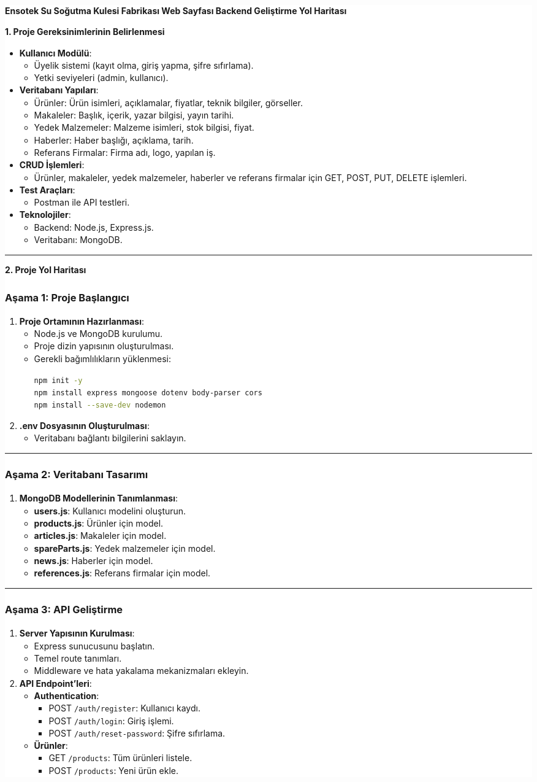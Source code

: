 **Ensotek Su Soğutma Kulesi Fabrikası Web Sayfası Backend Geliştirme Yol Haritası**

**1. Proje Gereksinimlerinin Belirlenmesi**
   - **Kullanıcı Modülü**:
     - Üyelik sistemi (kayıt olma, giriş yapma, şifre sıfırlama).
     - Yetki seviyeleri (admin, kullanıcı).
   - **Veritabanı Yapıları**:
     - Ürünler: Ürün isimleri, açıklamalar, fiyatlar, teknik bilgiler, görseller.
     - Makaleler: Başlık, içerik, yazar bilgisi, yayın tarihi.
     - Yedek Malzemeler: Malzeme isimleri, stok bilgisi, fiyat.
     - Haberler: Haber başlığı, açıklama, tarih.
     - Referans Firmalar: Firma adı, logo, yapılan iş.
   - **CRUD İşlemleri**:
     - Ürünler, makaleler, yedek malzemeler, haberler ve referans firmalar için GET, POST, PUT, DELETE işlemleri.
   - **Test Araçları**:
     - Postman ile API testleri.
   - **Teknolojiler**:
     - Backend: Node.js, Express.js.
     - Veritabanı: MongoDB.

---

**2. Proje Yol Haritası**

### **Aşama 1: Proje Başlangıcı**
   1. **Proje Ortamının Hazırlanması**:
      - Node.js ve MongoDB kurulumu.
      - Proje dizin yapısının oluşturulması.
      - Gerekli bağımlılıkların yüklenmesi:
        ```bash
        npm init -y
        npm install express mongoose dotenv body-parser cors
        npm install --save-dev nodemon
        ```
   2. **.env Dosyasının Oluşturulması**:
      - Veritabanı bağlantı bilgilerini saklayın.

---

### **Aşama 2: Veritabanı Tasarımı**
   1. **MongoDB Modellerinin Tanımlanması**:
      - **users.js**: Kullanıcı modelini oluşturun.
      - **products.js**: Ürünler için model.
      - **articles.js**: Makaleler için model.
      - **spareParts.js**: Yedek malzemeler için model.
      - **news.js**: Haberler için model.
      - **references.js**: Referans firmalar için model.

---

### **Aşama 3: API Geliştirme**
   1. **Server Yapısının Kurulması**:
      - Express sunucusunu başlatın.
      - Temel route tanımları.
      - Middleware ve hata yakalama mekanizmaları ekleyin.
   2. **API Endpoint’leri**:
      - **Authentication**:
        - POST `/auth/register`: Kullanıcı kaydı.
        - POST `/auth/login`: Giriş işlemi.
        - POST `/auth/reset-password`: Şifre sıfırlama.
      - **Ürünler**:
        - GET `/products`: Tüm ürünleri listele.
        - POST `/products`: Yeni ürün ekle.